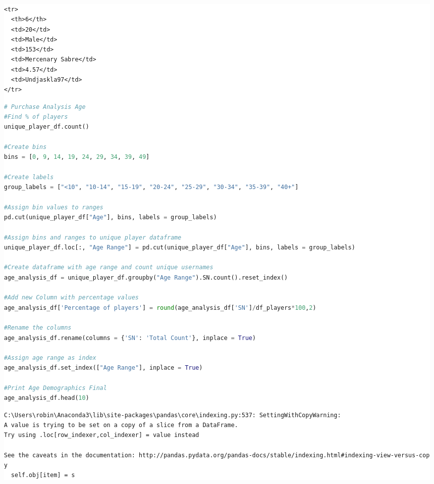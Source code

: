     <tr>
      <th>6</th>
      <td>20</td>
      <td>Male</td>
      <td>153</td>
      <td>Mercenary Sabre</td>
      <td>4.57</td>
      <td>Undjaskla97</td>
    </tr>
  </tbody>
</table>
</div>




```python
# Purchase Analysis Age
#Find % of players
unique_player_df.count()

#Create bins
bins = [0, 9, 14, 19, 24, 29, 34, 39, 49]

#Create labels
group_labels = ["<10", "10-14", "15-19", "20-24", "25-29", "30-34", "35-39", "40+"]

#Assign bin values to ranges
pd.cut(unique_player_df["Age"], bins, labels = group_labels)

#Assign bins and ranges to unique player dataframe
unique_player_df.loc[:, "Age Range"] = pd.cut(unique_player_df["Age"], bins, labels = group_labels)

#Create dataframe with age range and count unique usernames
age_analysis_df = unique_player_df.groupby("Age Range").SN.count().reset_index()

#Add new Column with percentage values
age_analysis_df['Percentage of players'] = round(age_analysis_df['SN']/df_players*100,2)

#Rename the columns
age_analysis_df.rename(columns = {'SN': 'Total Count'}, inplace = True)

#Assign age range as index
age_analysis_df.set_index(["Age Range"], inplace = True)

#Print Age Demographics Final
age_analysis_df.head(10)
```

    C:\Users\robin\Anaconda3\lib\site-packages\pandas\core\indexing.py:537: SettingWithCopyWarning: 
    A value is trying to be set on a copy of a slice from a DataFrame.
    Try using .loc[row_indexer,col_indexer] = value instead
    
    See the caveats in the documentation: http://pandas.pydata.org/pandas-docs/stable/indexing.html#indexing-view-versus-copy
      self.obj[item] = s
    